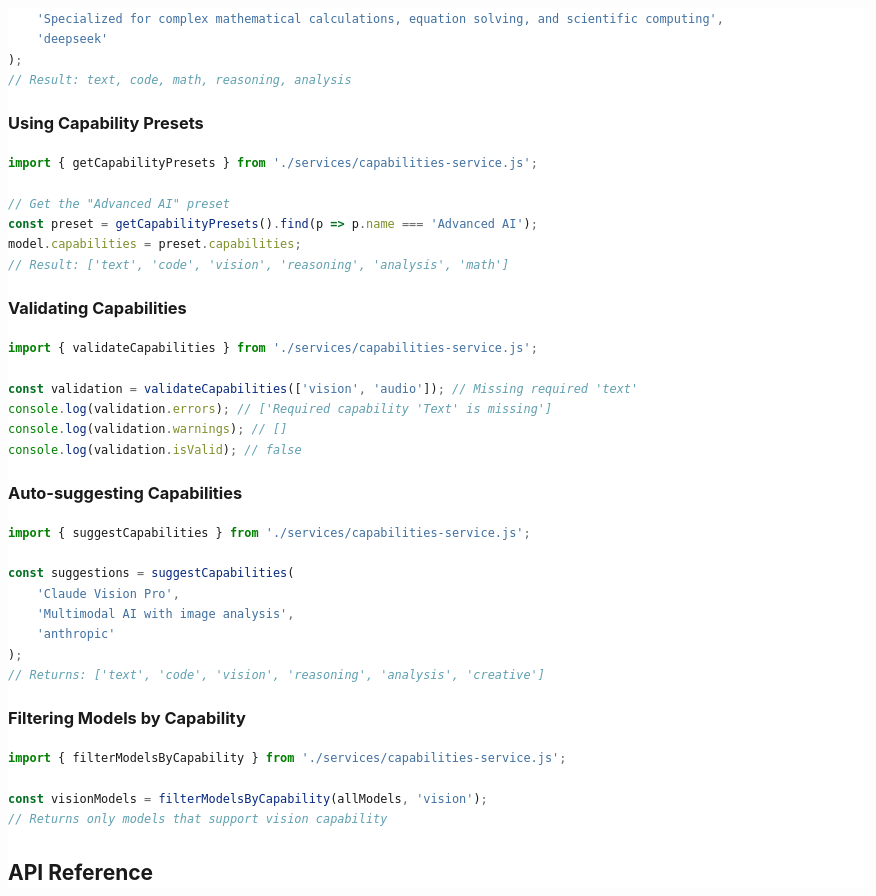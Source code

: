 ```javascript
    'Specialized for complex mathematical calculations, equation solving, and scientific computing',
    'deepseek'
);
// Result: text, code, math, reasoning, analysis
```

### Using Capability Presets

```javascript
import { getCapabilityPresets } from './services/capabilities-service.js';

// Get the "Advanced AI" preset
const preset = getCapabilityPresets().find(p => p.name === 'Advanced AI');
model.capabilities = preset.capabilities;
// Result: ['text', 'code', 'vision', 'reasoning', 'analysis', 'math']
```

### Validating Capabilities

```javascript
import { validateCapabilities } from './services/capabilities-service.js';

const validation = validateCapabilities(['vision', 'audio']); // Missing required 'text'
console.log(validation.errors); // ['Required capability 'Text' is missing']
console.log(validation.warnings); // []
console.log(validation.isValid); // false
```

### Auto-suggesting Capabilities

```javascript
import { suggestCapabilities } from './services/capabilities-service.js';

const suggestions = suggestCapabilities(
    'Claude Vision Pro', 
    'Multimodal AI with image analysis', 
    'anthropic'
);
// Returns: ['text', 'code', 'vision', 'reasoning', 'analysis', 'creative']
```

### Filtering Models by Capability

```javascript
import { filterModelsByCapability } from './services/capabilities-service.js';

const visionModels = filterModelsByCapability(allModels, 'vision');
// Returns only models that support vision capability
```

## API Reference
